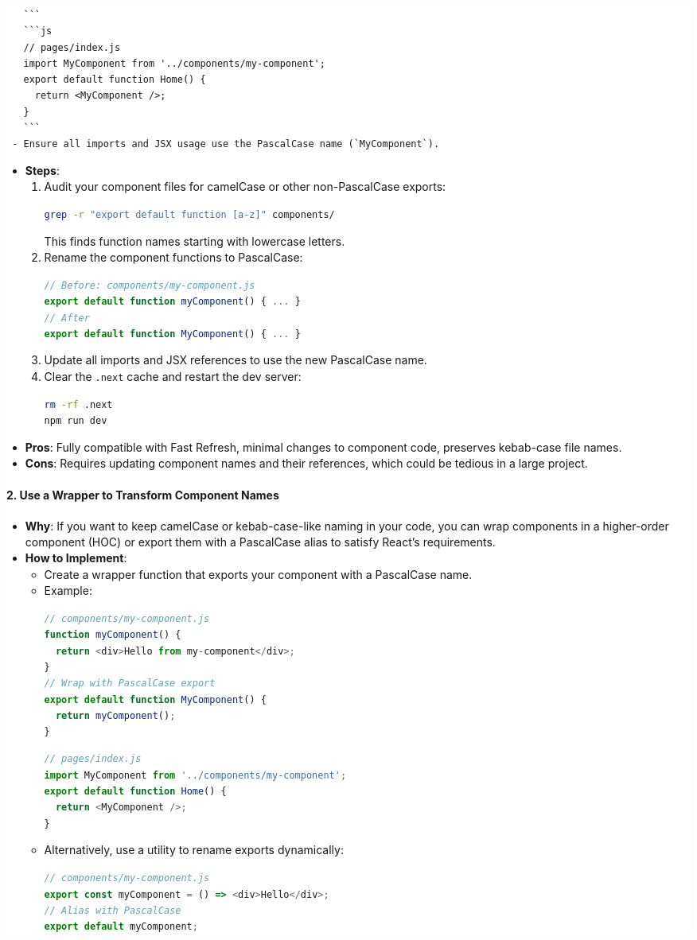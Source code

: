        ```
       ```js
       // pages/index.js
       import MyComponent from '../components/my-component';
       export default function Home() {
         return <MyComponent />;
       }
       ```
     - Ensure all imports and JSX usage use the PascalCase name (`MyComponent`).
   - **Steps**:
     1. Audit your component files for camelCase or other non-PascalCase exports:
        ```bash
        grep -r "export default function [a-z]" components/
        ```
        This finds function names starting with lowercase letters.
     2. Rename the component functions to PascalCase:
        ```js
        // Before: components/my-component.js
        export default function myComponent() { ... }
        // After
        export default function MyComponent() { ... }
        ```
     3. Update all imports and JSX references to use the new PascalCase name.
     4. Clear the `.next` cache and restart the dev server:
        ```bash
        rm -rf .next
        npm run dev
        ```
   - **Pros**: Fully compatible with Fast Refresh, minimal changes to component code, preserves kebab-case file names.
   - **Cons**: Requires updating component names and their references, which could be tedious in a large project.

#### 2. Use a Wrapper to Transform Component Names
   - **Why**: If you want to keep camelCase or kebab-case-like naming in your code, you can wrap components in a higher-order component (HOC) or export them with a PascalCase alias to satisfy React’s requirements.
   - **How to Implement**:
     - Create a wrapper function that exports your component with a PascalCase name.
     - Example:
       ```js
       // components/my-component.js
       function myComponent() {
         return <div>Hello from my-component</div>;
       }
       // Wrap with PascalCase export
       export default function MyComponent() {
         return myComponent();
       }
       ```
       ```js
       // pages/index.js
       import MyComponent from '../components/my-component';
       export default function Home() {
         return <MyComponent />;
       }
       ```
     - Alternatively, use a utility to rename exports dynamically:
       ```js
       // components/my-component.js
       export const myComponent = () => <div>Hello</div>;
       // Alias with PascalCase
       export default myComponent;
       ```